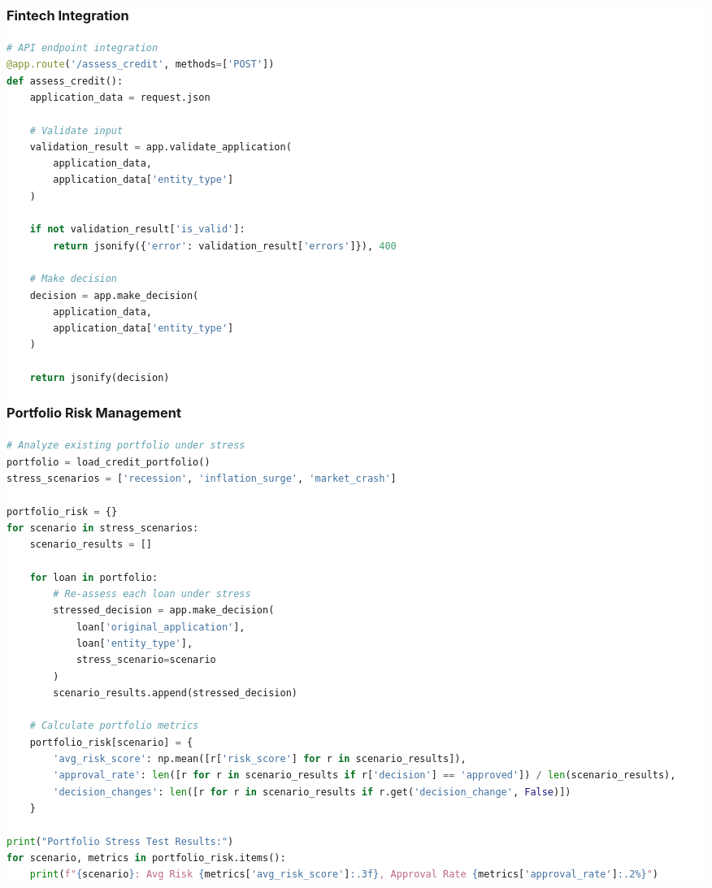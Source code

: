 ### Fintech Integration
```python
# API endpoint integration
@app.route('/assess_credit', methods=['POST'])
def assess_credit():
    application_data = request.json
    
    # Validate input
    validation_result = app.validate_application(
        application_data, 
        application_data['entity_type']
    )
    
    if not validation_result['is_valid']:
        return jsonify({'error': validation_result['errors']}), 400
    
    # Make decision
    decision = app.make_decision(
        application_data, 
        application_data['entity_type']
    )
    
    return jsonify(decision)
```

### Portfolio Risk Management
```python
# Analyze existing portfolio under stress
portfolio = load_credit_portfolio()
stress_scenarios = ['recession', 'inflation_surge', 'market_crash']

portfolio_risk = {}
for scenario in stress_scenarios:
    scenario_results = []
    
    for loan in portfolio:
        # Re-assess each loan under stress
        stressed_decision = app.make_decision(
            loan['original_application'],
            loan['entity_type'],
            stress_scenario=scenario
        )
        scenario_results.append(stressed_decision)
    
    # Calculate portfolio metrics
    portfolio_risk[scenario] = {
        'avg_risk_score': np.mean([r['risk_score'] for r in scenario_results]),
        'approval_rate': len([r for r in scenario_results if r['decision'] == 'approved']) / len(scenario_results),
        'decision_changes': len([r for r in scenario_results if r.get('decision_change', False)])
    }

print("Portfolio Stress Test Results:")
for scenario, metrics in portfolio_risk.items():
    print(f"{scenario}: Avg Risk {metrics['avg_risk_score']:.3f}, Approval Rate {metrics['approval_rate']:.2%}")
```
